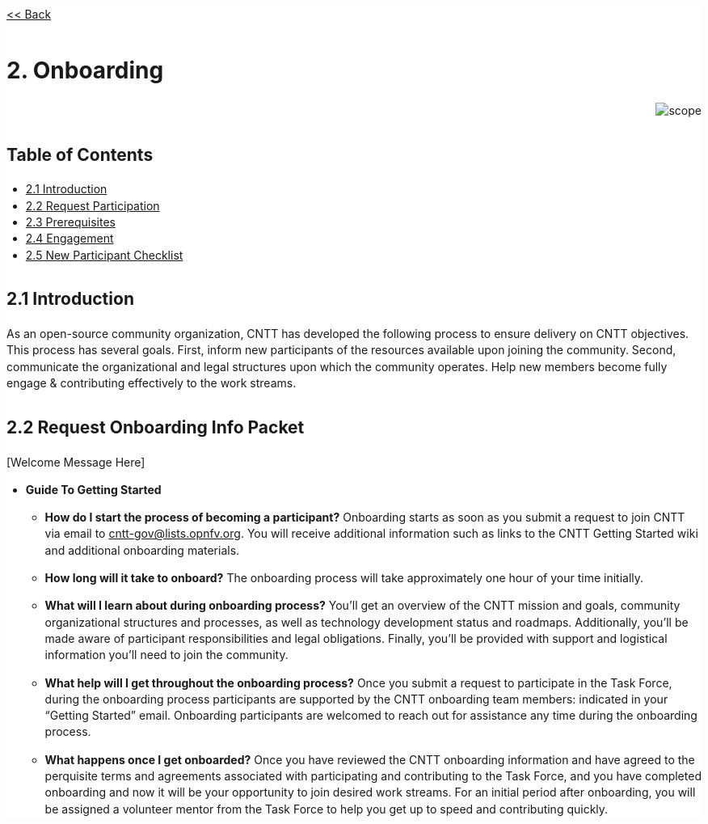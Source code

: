 [<< Back](../)

# 2. Onboarding
<p align="right"><img src="../figures/bogo_sdc.png" alt="scope" title="Scope" width="35%"/></p>

## Table of Contents
* [2.1 Introduction](#2.1)
* [2.2 Request Participation](#2.2)
* [2.3 Prerequisites](#2.3)
* [2.4 Engagement](#2.4)
* [2.5 New Participant Checklist](#2.5)

<a name="2.1"></a>
## 2.1 Introduction

As an open-source community organization, CNTT has developed the following process to ensure delivery on CNTT objectives. This process has several goals. First, inform new participants of the resources available upon joining the community. Second, communicate the organizational and legal structures upon which the community operates. Help new members become fully engage & contributing effectively to the work streams.



<a name="2.2"></a>
## 2.2 Request Onboarding Info Packet

[Welcome Message Here]

- **Guide To Getting Started**

  - **How do I start the process of becoming a participant?** Onboarding starts as soon as you submit a request to join CNTT via email to cntt-gov@lists.opnfv.org. You will receive additional information such as links to the CNTT Getting Started wiki and additional onboarding materials.
  
  - **How long will it take to onboard?** The onboarding process will take approximately one hour of your time initially.
  
  - **What will I learn about during onboarding process?** You’ll get an overview of the CNTT mission and goals, community organizational structures and processes, as well as technology development status and roadmaps. Additionally, you’ll be made aware of participant responsibilities and legal obligations. Finally, you’ll be provided with support and logistical information you’ll need to join the community.

  - **What help will I get throughout the onboarding process?** Once you submit a request to participate in the Task Force, during the onboarding process participants are supported by the CNTT onboarding team members: indicated in your “Getting Started” email. Onboarding participants are welcomed to reach out for assistance any time during the onboarding process.
  
  - **What happens once I get onboarded?** Once you have reviewed the CNTT onboarding information and have agreed to the perquisite terms and agreements associated with participating and contributing to the Task Force, and you have completed onboarding and now it will be your opportunity to join desired work streams. For an initial period after onboarding, you will be assigned a volunteer mentor from the Task Force to help you get up to speed and contributing quickly.
  